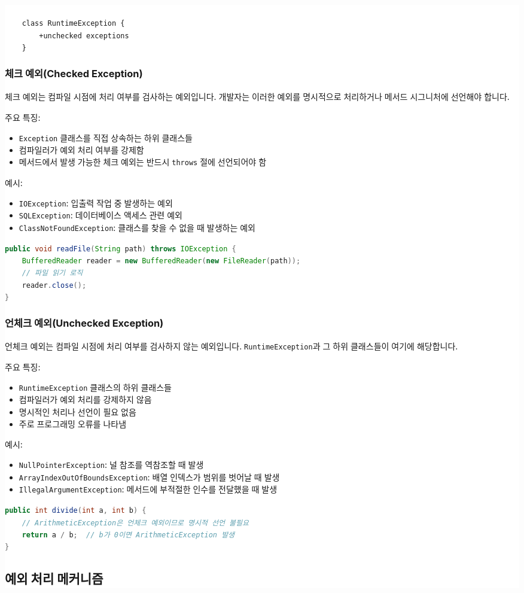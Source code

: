 ```mermaid
    
    class RuntimeException {
        +unchecked exceptions
    }
```

### 체크 예외(Checked Exception)

체크 예외는 컴파일 시점에 처리 여부를 검사하는 예외입니다. 개발자는 이러한 예외를 명시적으로 처리하거나 메서드 시그니처에 선언해야 합니다.

주요 특징:

- `Exception` 클래스를 직접 상속하는 하위 클래스들
- 컴파일러가 예외 처리 여부를 강제함
- 메서드에서 발생 가능한 체크 예외는 반드시 `throws` 절에 선언되어야 함

예시:

- `IOException`: 입출력 작업 중 발생하는 예외
- `SQLException`: 데이터베이스 액세스 관련 예외
- `ClassNotFoundException`: 클래스를 찾을 수 없을 때 발생하는 예외

```java
public void readFile(String path) throws IOException {
    BufferedReader reader = new BufferedReader(new FileReader(path));
    // 파일 읽기 로직
    reader.close();
}
```

### 언체크 예외(Unchecked Exception)

언체크 예외는 컴파일 시점에 처리 여부를 검사하지 않는 예외입니다. `RuntimeException`과 그 하위 클래스들이 여기에 해당합니다.

주요 특징:

- `RuntimeException` 클래스의 하위 클래스들
- 컴파일러가 예외 처리를 강제하지 않음
- 명시적인 처리나 선언이 필요 없음
- 주로 프로그래밍 오류를 나타냄

예시:

- `NullPointerException`: 널 참조를 역참조할 때 발생
- `ArrayIndexOutOfBoundsException`: 배열 인덱스가 범위를 벗어날 때 발생
- `IllegalArgumentException`: 메서드에 부적절한 인수를 전달했을 때 발생

```java
public int divide(int a, int b) {
    // ArithmeticException은 언체크 예외이므로 명시적 선언 불필요
    return a / b;  // b가 0이면 ArithmeticException 발생
}
```

## 예외 처리 메커니즘
